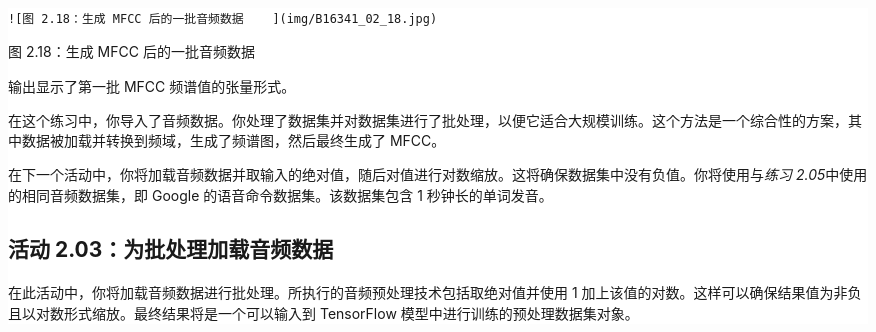     ![图 2.18：生成 MFCC 后的一批音频数据    ](img/B16341_02_18.jpg)

图 2.18：生成 MFCC 后的一批音频数据

输出显示了第一批 MFCC 频谱值的张量形式。

在这个练习中，你导入了音频数据。你处理了数据集并对数据集进行了批处理，以便它适合大规模训练。这个方法是一个综合性的方案，其中数据被加载并转换到频域，生成了频谱图，然后最终生成了 MFCC。

在下一个活动中，你将加载音频数据并取输入的绝对值，随后对值进行对数缩放。这将确保数据集中没有负值。你将使用与*练习 2.05*中使用的相同音频数据集，即 Google 的语音命令数据集。该数据集包含 1 秒钟长的单词发音。

## 活动 2.03：为批处理加载音频数据

在此活动中，你将加载音频数据进行批处理。所执行的音频预处理技术包括取绝对值并使用 1 加上该值的对数。这样可以确保结果值为非负且以对数形式缩放。最终结果将是一个可以输入到 TensorFlow 模型中进行训练的预处理数据集对象。
